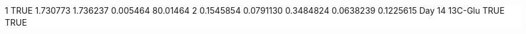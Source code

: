 <td style="text-align:right;">
1
</td>
<td style="text-align:left;">
TRUE
</td>
<td style="text-align:right;">
1.730773
</td>
<td style="text-align:right;">
1.736237
</td>
<td style="text-align:right;">
0.005464
</td>
<td style="text-align:right;">
80.01464
</td>
<td style="text-align:right;">
2
</td>
<td style="text-align:right;">
0.1545854
</td>
<td style="text-align:right;">
0.0791130
</td>
<td style="text-align:right;">
0.3484824
</td>
<td style="text-align:right;">
0.0638239
</td>
<td style="text-align:right;">
0.1225615
</td>
<td style="text-align:left;">
Day 14
</td>
<td style="text-align:left;">
13C-Glu
</td>
<td style="text-align:left;">
TRUE
</td>
<td style="text-align:left;">
TRUE
</td>
</tr>
</tbody>
</table>
